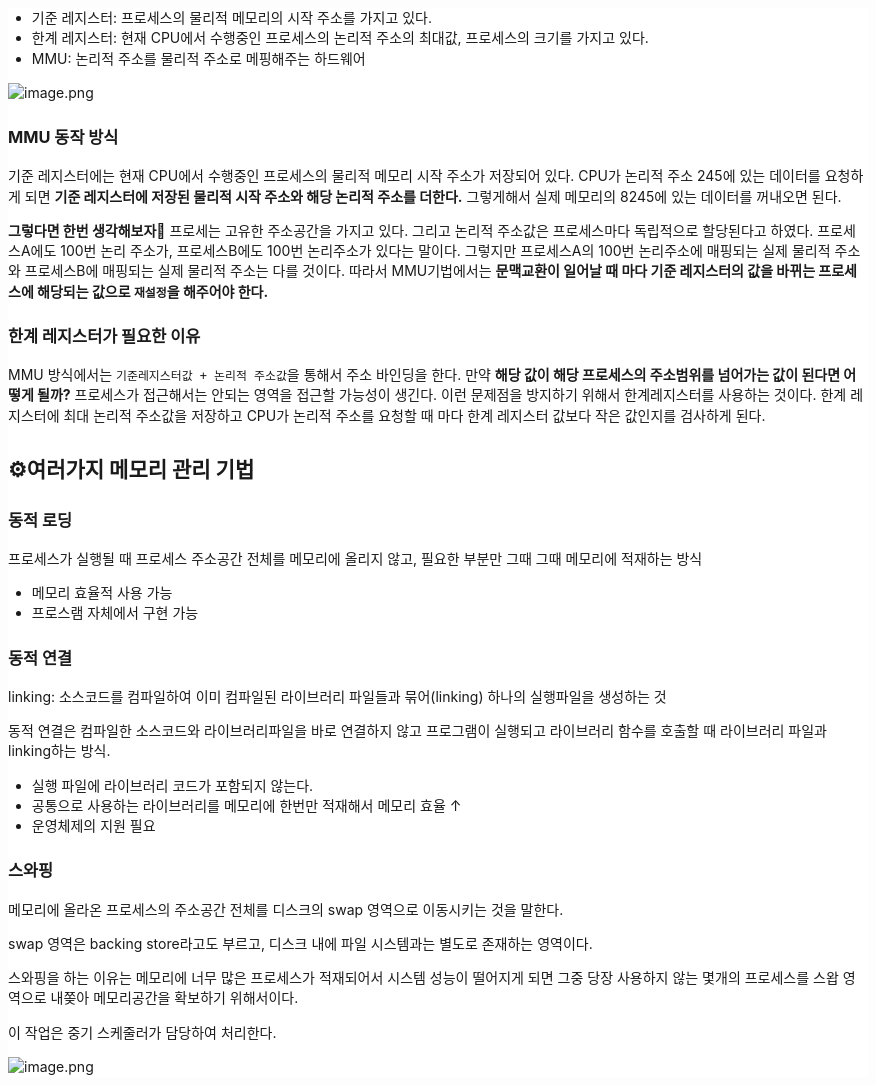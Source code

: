 - 기준 레지스터: 프로세스의 물리적 메모리의 시작 주소를 가지고 있다.
- 한계 레지스터: 현재 CPU에서 수행중인 프로세스의 논리적 주소의 최대값, 프로세스의 크기를 가지고 있다.
- MMU: 논리적 주소를 물리적 주소로 메핑해주는 하드웨어

![image.png](https://images.velog.io/post-images/adam2/53b752a0-327f-11ea-89c2-a9689e76c48b/image.png)

### MMU 동작 방식

기준 레지스터에는 현재 CPU에서 수행중인 프로세스의 물리적 메모리 시작 주소가 저장되어 있다. CPU가 논리적 주소 245에 있는 데이터를 요청하게 되면 **기준 레지스터에 저장된 물리적 시작 주소와 해당 논리적 주소를 더한다.** 그렇게해서 실제 메모리의 8245에 있는 데이터를 꺼내오면 된다.

**그렇다면 한번 생각해보자🤔**
프로세는 고유한 주소공간을 가지고 있다. 그리고 논리적 주소값은 프로세스마다 독립적으로 할당된다고 하였다. 프로세스A에도 100번 논리 주소가, 프로세스B에도 100번 논리주소가 있다는 말이다. 그렇지만 프로세스A의 100번 논리주소에 매핑되는 실제 물리적 주소와 프로세스B에 매핑되는 실제 물리적 주소는 다를 것이다.
따라서 MMU기법에서는 **문맥교환이 일어날 때 마다 기준 레지스터의 값을 바뀌는 프로세스에 해당되는 값으로 `재설정`을 해주어야 한다.**

### 한계 레지스터가 필요한 이유

MMU 방식에서는 `기준레지스터값 + 논리적 주소값`을 통해서 주소 바인딩을 한다.
만약 **해당 값이 해당 프로세스의 주소범위를 넘어가는 값이 된다면 어떻게 될까?** 프로세스가 접근해서는 안되는 영역을 접근할 가능성이 생긴다.
이런 문제점을 방지하기 위해서 한계레지스터를 사용하는 것이다.
한계 레지스터에 최대 논리적 주소값을 저장하고 CPU가 논리적 주소를 요청할 때 마다 한계 레지스터 값보다 작은 값인지를 검사하게 된다.

## ⚙여러가지 메모리 관리 기법

### 동적 로딩

프로세스가 실행될 때 프로세스 주소공간 전체를 메모리에 올리지 않고, 필요한 부분만 그때 그때 메모리에 적재하는 방식

- 메모리 효율적 사용 가능
- 프로스램 자체에서 구현 가능

### 동적 연결

linking: 소스코드를 컴파일하여 이미 컴파일된 라이브러리 파일들과 묶어(linking) 하나의 실행파일을 생성하는 것

동적 연결은 컴파일한 소스코드와 라이브러리파일을 바로 연결하지 않고 프로그램이 실행되고 라이브러리 함수를 호출할 때 라이브러리 파일과 linking하는 방식.

- 실행 파일에 라이브러리 코드가 포함되지 않는다.
- 공통으로 사용하는 라이브러리를 메모리에 한번만 적재해서 메모리 효율 ↑
- 운영체제의 지원 필요

### 스와핑

메모리에 올라온 프로세스의 주소공간 전체를 디스크의 swap 영역으로 이동시키는 것을 말한다.

swap 영역은 backing store라고도 부르고, 디스크 내에 파일 시스템과는 별도로 존재하는 영역이다.

스와핑을 하는 이유는 메모리에 너무 많은 프로세스가 적재되어서 시스템 성능이 떨어지게 되면 그중 당장 사용하지 않는 몇개의 프로세스를 스왑 영역으로 내쫒아 메모리공간을 확보하기 위해서이다.

이 작업은 중기 스케줄러가 담당하여 처리한다.

![image.png](https://images.velog.io/post-images/adam2/831fd460-3282-11ea-bcba-71396290533a/image.png)
